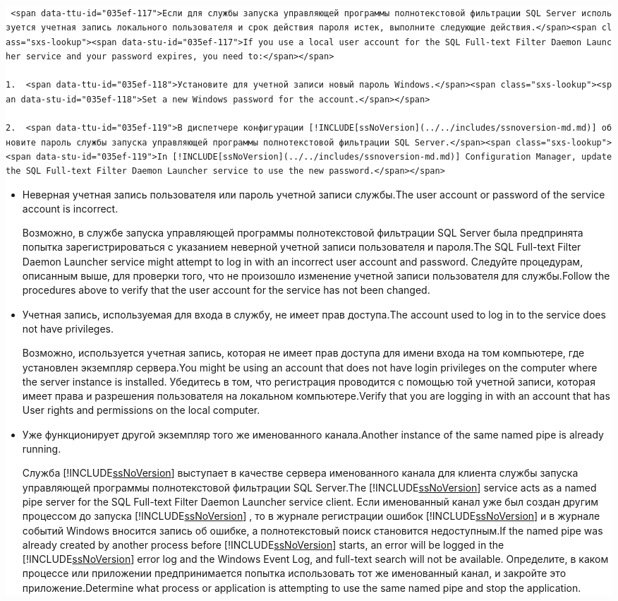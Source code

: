      <span data-ttu-id="035ef-117">Если для службы запуска управляющей программы полнотекстовой фильтрации SQL Server используется учетная запись локального пользователя и срок действия пароля истек, выполните следующие действия.</span><span class="sxs-lookup"><span data-stu-id="035ef-117">If you use a local user account for the SQL Full-text Filter Daemon Launcher service and your password expires, you need to:</span></span>  
  
    1.  <span data-ttu-id="035ef-118">Установите для учетной записи новый пароль Windows.</span><span class="sxs-lookup"><span data-stu-id="035ef-118">Set a new Windows password for the account.</span></span>  
  
    2.  <span data-ttu-id="035ef-119">В диспетчере конфигурации [!INCLUDE[ssNoVersion](../../includes/ssnoversion-md.md)] обновите пароль службы запуска управляющей программы полнотекстовой фильтрации SQL Server.</span><span class="sxs-lookup"><span data-stu-id="035ef-119">In [!INCLUDE[ssNoVersion](../../includes/ssnoversion-md.md)] Configuration Manager, update the SQL Full-text Filter Daemon Launcher service to use the new password.</span></span>  
  
-   <span data-ttu-id="035ef-120">Неверная учетная запись пользователя или пароль учетной записи службы.</span><span class="sxs-lookup"><span data-stu-id="035ef-120">The user account or password of the service account is incorrect.</span></span>  
  
     <span data-ttu-id="035ef-121">Возможно, в службе запуска управляющей программы полнотекстовой фильтрации SQL Server была предпринята попытка зарегистрироваться с указанием неверной учетной записи пользователя и пароля.</span><span class="sxs-lookup"><span data-stu-id="035ef-121">The SQL Full-text Filter Daemon Launcher service might attempt to log in with an incorrect user account and password.</span></span> <span data-ttu-id="035ef-122">Следуйте процедурам, описанным выше, для проверки того, что не произошло изменение учетной записи пользователя для службы.</span><span class="sxs-lookup"><span data-stu-id="035ef-122">Follow the procedures above to verify that the user account for the service has not been changed.</span></span>  
  
-   <span data-ttu-id="035ef-123">Учетная запись, используемая для входа в службу, не имеет прав доступа.</span><span class="sxs-lookup"><span data-stu-id="035ef-123">The account used to log in to the service does not have privileges.</span></span>  
  
     <span data-ttu-id="035ef-124">Возможно, используется учетная запись, которая не имеет прав доступа для имени входа на том компьютере, где установлен экземпляр сервера.</span><span class="sxs-lookup"><span data-stu-id="035ef-124">You might be using an account that does not have login privileges on the computer where the server instance is installed.</span></span> <span data-ttu-id="035ef-125">Убедитесь в том, что регистрация проводится с помощью той учетной записи, которая имеет права и разрешения пользователя на локальном компьютере.</span><span class="sxs-lookup"><span data-stu-id="035ef-125">Verify that you are logging in with an account that has User rights and permissions on the local computer.</span></span>  
  
-   <span data-ttu-id="035ef-126">Уже функционирует другой экземпляр того же именованного канала.</span><span class="sxs-lookup"><span data-stu-id="035ef-126">Another instance of the same named pipe is already running.</span></span>  
  
     <span data-ttu-id="035ef-127">Служба [!INCLUDE[ssNoVersion](../../includes/ssnoversion-md.md)] выступает в качестве сервера именованного канала для клиента службы запуска управляющей программы полнотекстовой фильтрации SQL Server.</span><span class="sxs-lookup"><span data-stu-id="035ef-127">The [!INCLUDE[ssNoVersion](../../includes/ssnoversion-md.md)] service acts as a named pipe server for the SQL Full-text Filter Daemon Launcher service client.</span></span> <span data-ttu-id="035ef-128">Если именованный канал уже был создан другим процессом до запуска [!INCLUDE[ssNoVersion](../../includes/ssnoversion-md.md)] , то в журнале регистрации ошибок [!INCLUDE[ssNoVersion](../../includes/ssnoversion-md.md)] и в журнале событий Windows вносится запись об ошибке, а полнотекстовый поиск становится недоступным.</span><span class="sxs-lookup"><span data-stu-id="035ef-128">If the named pipe was already created by another process before [!INCLUDE[ssNoVersion](../../includes/ssnoversion-md.md)] starts, an error will be logged in the [!INCLUDE[ssNoVersion](../../includes/ssnoversion-md.md)] error log and the Windows Event Log, and full-text search will not be available.</span></span>  <span data-ttu-id="035ef-129">Определите, в каком процессе или приложении предпринимается попытка использовать тот же именованный канал, и закройте это приложение.</span><span class="sxs-lookup"><span data-stu-id="035ef-129">Determine what process or application is attempting to use the same named pipe and stop the application.</span></span>  
  